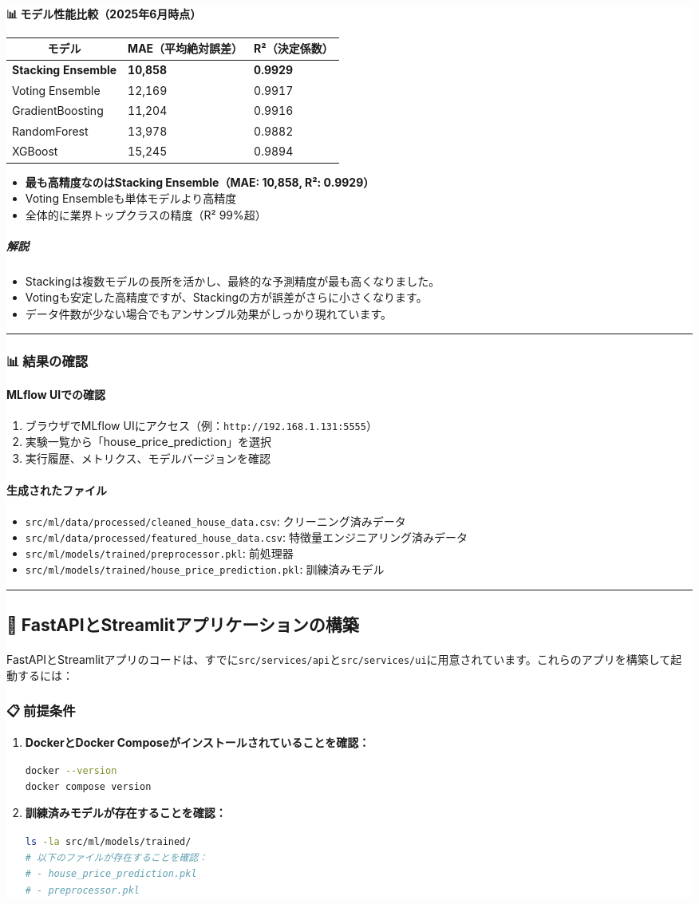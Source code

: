 
#### 📊 モデル性能比較（2025年6月時点）

| モデル                | MAE（平均絶対誤差） | R²（決定係数） |
|----------------------|---------------------|---------------|
| **Stacking Ensemble**     | **10,858**             | **0.9929**    |
| Voting Ensemble      | 12,169              | 0.9917        |
| GradientBoosting     | 11,204              | 0.9916        |
| RandomForest         | 13,978              | 0.9882        |
| XGBoost              | 15,245              | 0.9894        |

- **最も高精度なのはStacking Ensemble（MAE: 10,858, R²: 0.9929）**
- Voting Ensembleも単体モデルより高精度
- 全体的に業界トップクラスの精度（R² 99%超）

##### 解説
- Stackingは複数モデルの長所を活かし、最終的な予測精度が最も高くなりました。
- Votingも安定した高精度ですが、Stackingの方が誤差がさらに小さくなります。
- データ件数が少ない場合でもアンサンブル効果がしっかり現れています。

---

### 📊 結果の確認

#### MLflow UIでの確認
1. ブラウザでMLflow UIにアクセス（例：`http://192.168.1.131:5555`）
2. 実験一覧から「house_price_prediction」を選択
3. 実行履歴、メトリクス、モデルバージョンを確認

#### 生成されたファイル
- `src/ml/data/processed/cleaned_house_data.csv`: クリーニング済みデータ
- `src/ml/data/processed/featured_house_data.csv`: 特徴量エンジニアリング済みデータ
- `src/ml/models/trained/preprocessor.pkl`: 前処理器
- `src/ml/models/trained/house_price_prediction.pkl`: 訓練済みモデル

---

## 🚀 FastAPIとStreamlitアプリケーションの構築

FastAPIとStreamlitアプリのコードは、すでに`src/services/api`と`src/services/ui`に用意されています。これらのアプリを構築して起動するには：

### 📋 前提条件

1. **DockerとDocker Composeがインストールされていることを確認：**
   ```bash
   docker --version
   docker compose version
   ```

2. **訓練済みモデルが存在することを確認：**
   ```bash
   ls -la src/ml/models/trained/
   # 以下のファイルが存在することを確認：
   # - house_price_prediction.pkl
   # - preprocessor.pkl
   ```
